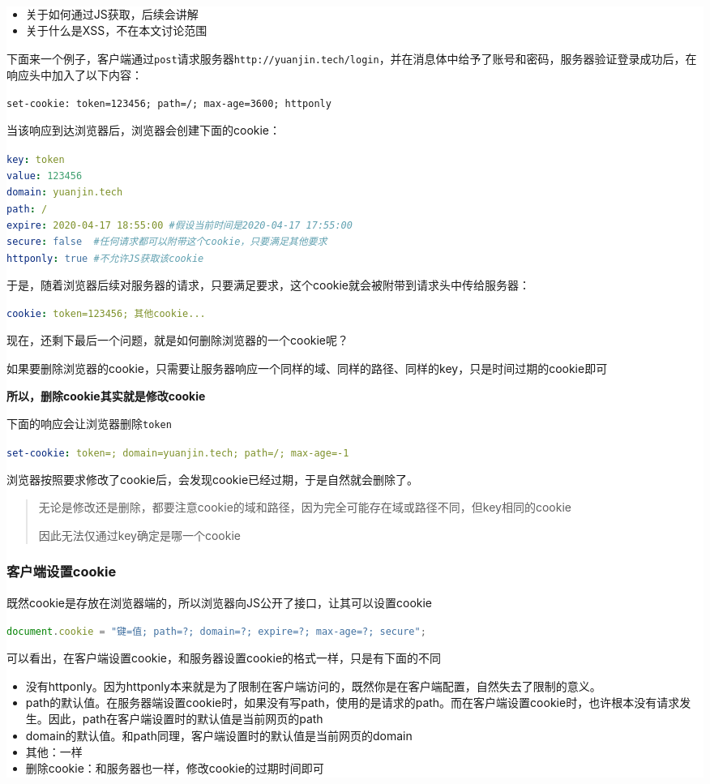   - 关于如何通过JS获取，后续会讲解
- 关于什么是XSS，不在本文讨论范围

下面来一个例子，客户端通过`post`请求服务器`http://yuanjin.tech/login`，并在消息体中给予了账号和密码，服务器验证登录成功后，在响应头中加入了以下内容：

```
set-cookie: token=123456; path=/; max-age=3600; httponly
```

当该响应到达浏览器后，浏览器会创建下面的cookie：

```yaml
key: token
value: 123456
domain: yuanjin.tech
path: /
expire: 2020-04-17 18:55:00 #假设当前时间是2020-04-17 17:55:00
secure: false  #任何请求都可以附带这个cookie，只要满足其他要求
httponly: true #不允许JS获取该cookie
```

于是，随着浏览器后续对服务器的请求，只要满足要求，这个cookie就会被附带到请求头中传给服务器：

```yaml
cookie: token=123456; 其他cookie...
```

现在，还剩下最后一个问题，就是如何删除浏览器的一个cookie呢？

如果要删除浏览器的cookie，只需要让服务器响应一个同样的域、同样的路径、同样的key，只是时间过期的cookie即可

**所以，删除cookie其实就是修改cookie**

下面的响应会让浏览器删除`token`

```yaml
set-cookie: token=; domain=yuanjin.tech; path=/; max-age=-1
```

浏览器按照要求修改了cookie后，会发现cookie已经过期，于是自然就会删除了。

> 无论是修改还是删除，都要注意cookie的域和路径，因为完全可能存在域或路径不同，但key相同的cookie
>
> 因此无法仅通过key确定是哪一个cookie

### 客户端设置cookie

既然cookie是存放在浏览器端的，所以浏览器向JS公开了接口，让其可以设置cookie

```js
document.cookie = "键=值; path=?; domain=?; expire=?; max-age=?; secure";
```

可以看出，在客户端设置cookie，和服务器设置cookie的格式一样，只是有下面的不同

- 没有httponly。因为httponly本来就是为了限制在客户端访问的，既然你是在客户端配置，自然失去了限制的意义。
- path的默认值。在服务器端设置cookie时，如果没有写path，使用的是请求的path。而在客户端设置cookie时，也许根本没有请求发生。因此，path在客户端设置时的默认值是当前网页的path
- domain的默认值。和path同理，客户端设置时的默认值是当前网页的domain
- 其他：一样
- 删除cookie：和服务器也一样，修改cookie的过期时间即可
